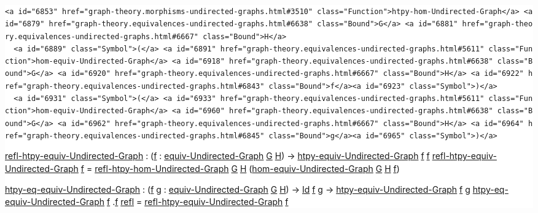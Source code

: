     <a id="6853" href="graph-theory.morphisms-undirected-graphs.html#3510" class="Function">htpy-hom-Undirected-Graph</a> <a id="6879" href="graph-theory.equivalences-undirected-graphs.html#6638" class="Bound">G</a> <a id="6881" href="graph-theory.equivalences-undirected-graphs.html#6667" class="Bound">H</a>
      <a id="6889" class="Symbol">(</a> <a id="6891" href="graph-theory.equivalences-undirected-graphs.html#5611" class="Function">hom-equiv-Undirected-Graph</a> <a id="6918" href="graph-theory.equivalences-undirected-graphs.html#6638" class="Bound">G</a> <a id="6920" href="graph-theory.equivalences-undirected-graphs.html#6667" class="Bound">H</a> <a id="6922" href="graph-theory.equivalences-undirected-graphs.html#6843" class="Bound">f</a><a id="6923" class="Symbol">)</a>
      <a id="6931" class="Symbol">(</a> <a id="6933" href="graph-theory.equivalences-undirected-graphs.html#5611" class="Function">hom-equiv-Undirected-Graph</a> <a id="6960" href="graph-theory.equivalences-undirected-graphs.html#6638" class="Bound">G</a> <a id="6962" href="graph-theory.equivalences-undirected-graphs.html#6667" class="Bound">H</a> <a id="6964" href="graph-theory.equivalences-undirected-graphs.html#6845" class="Bound">g</a><a id="6965" class="Symbol">)</a>

  <a id="6970" href="graph-theory.equivalences-undirected-graphs.html#6970" class="Function">refl-htpy-equiv-Undirected-Graph</a> <a id="7003" class="Symbol">:</a>
    <a id="7009" class="Symbol">(</a><a id="7010" href="graph-theory.equivalences-undirected-graphs.html#7010" class="Bound">f</a> <a id="7012" class="Symbol">:</a> <a id="7014" href="graph-theory.equivalences-undirected-graphs.html#2061" class="Function">equiv-Undirected-Graph</a> <a id="7037" href="graph-theory.equivalences-undirected-graphs.html#6638" class="Bound">G</a> <a id="7039" href="graph-theory.equivalences-undirected-graphs.html#6667" class="Bound">H</a><a id="7040" class="Symbol">)</a> <a id="7042" class="Symbol">→</a> <a id="7044" href="graph-theory.equivalences-undirected-graphs.html#6706" class="Function">htpy-equiv-Undirected-Graph</a> <a id="7072" href="graph-theory.equivalences-undirected-graphs.html#7010" class="Bound">f</a> <a id="7074" href="graph-theory.equivalences-undirected-graphs.html#7010" class="Bound">f</a>
  <a id="7078" href="graph-theory.equivalences-undirected-graphs.html#6970" class="Function">refl-htpy-equiv-Undirected-Graph</a> <a id="7111" href="graph-theory.equivalences-undirected-graphs.html#7111" class="Bound">f</a> <a id="7113" class="Symbol">=</a>
    <a id="7119" href="graph-theory.morphisms-undirected-graphs.html#4046" class="Function">refl-htpy-hom-Undirected-Graph</a> <a id="7150" href="graph-theory.equivalences-undirected-graphs.html#6638" class="Bound">G</a> <a id="7152" href="graph-theory.equivalences-undirected-graphs.html#6667" class="Bound">H</a> <a id="7154" class="Symbol">(</a><a id="7155" href="graph-theory.equivalences-undirected-graphs.html#5611" class="Function">hom-equiv-Undirected-Graph</a> <a id="7182" href="graph-theory.equivalences-undirected-graphs.html#6638" class="Bound">G</a> <a id="7184" href="graph-theory.equivalences-undirected-graphs.html#6667" class="Bound">H</a> <a id="7186" href="graph-theory.equivalences-undirected-graphs.html#7111" class="Bound">f</a><a id="7187" class="Symbol">)</a>

  <a id="7192" href="graph-theory.equivalences-undirected-graphs.html#7192" class="Function">htpy-eq-equiv-Undirected-Graph</a> <a id="7223" class="Symbol">:</a>
    <a id="7229" class="Symbol">(</a><a id="7230" href="graph-theory.equivalences-undirected-graphs.html#7230" class="Bound">f</a> <a id="7232" href="graph-theory.equivalences-undirected-graphs.html#7232" class="Bound">g</a> <a id="7234" class="Symbol">:</a> <a id="7236" href="graph-theory.equivalences-undirected-graphs.html#2061" class="Function">equiv-Undirected-Graph</a> <a id="7259" href="graph-theory.equivalences-undirected-graphs.html#6638" class="Bound">G</a> <a id="7261" href="graph-theory.equivalences-undirected-graphs.html#6667" class="Bound">H</a><a id="7262" class="Symbol">)</a> <a id="7264" class="Symbol">→</a> <a id="7266" href="foundation-core.identity-types.html#1767" class="Datatype">Id</a> <a id="7269" href="graph-theory.equivalences-undirected-graphs.html#7230" class="Bound">f</a> <a id="7271" href="graph-theory.equivalences-undirected-graphs.html#7232" class="Bound">g</a> <a id="7273" class="Symbol">→</a>
    <a id="7279" href="graph-theory.equivalences-undirected-graphs.html#6706" class="Function">htpy-equiv-Undirected-Graph</a> <a id="7307" href="graph-theory.equivalences-undirected-graphs.html#7230" class="Bound">f</a> <a id="7309" href="graph-theory.equivalences-undirected-graphs.html#7232" class="Bound">g</a>
  <a id="7313" href="graph-theory.equivalences-undirected-graphs.html#7192" class="Function">htpy-eq-equiv-Undirected-Graph</a> <a id="7344" href="graph-theory.equivalences-undirected-graphs.html#7344" class="Bound">f</a> <a id="7346" class="DottedPattern Symbol">.</a><a id="7347" href="graph-theory.equivalences-undirected-graphs.html#7344" class="DottedPattern Bound">f</a> <a id="7349" href="foundation-core.identity-types.html#1820" class="InductiveConstructor">refl</a> <a id="7354" class="Symbol">=</a> <a id="7356" href="graph-theory.equivalences-undirected-graphs.html#6970" class="Function">refl-htpy-equiv-Undirected-Graph</a> <a id="7389" href="graph-theory.equivalences-undirected-graphs.html#7344" class="Bound">f</a>
